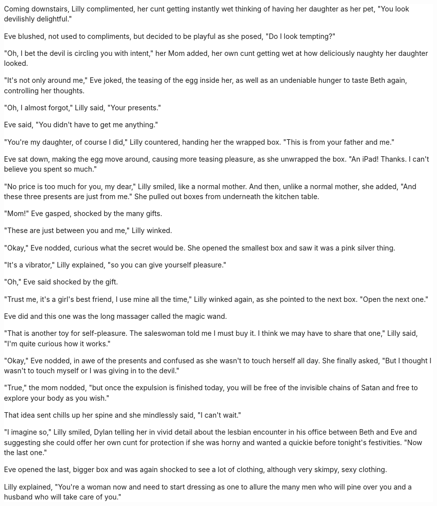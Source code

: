 Coming downstairs, Lilly complimented, her cunt getting instantly wet thinking of having her daughter as her pet, "You look devilishly delightful." 

Eve blushed, not used to compliments, but decided to be playful as she posed, "Do I look tempting?" 

"Oh, I bet the devil is circling you with intent," her Mom added, her own cunt getting wet at how deliciously naughty her daughter looked. 

"It's not only around me," Eve joked, the teasing of the egg inside her, as well as an undeniable hunger to taste Beth again, controlling her thoughts. 

"Oh, I almost forgot," Lilly said, "Your presents." 

Eve said, "You didn't have to get me anything." 

"You're my daughter, of course I did," Lilly countered, handing her the wrapped box. "This is from your father and me." 

Eve sat down, making the egg move around, causing more teasing pleasure, as she unwrapped the box. "An iPad! Thanks. I can't believe you spent so much." 

"No price is too much for you, my dear," Lilly smiled, like a normal mother. And then, unlike a normal mother, she added, "And these three presents are just from me." She pulled out boxes from underneath the kitchen table. 

"Mom!" Eve gasped, shocked by the many gifts. 

"These are just between you and me," Lilly winked. 

"Okay," Eve nodded, curious what the secret would be. She opened the smallest box and saw it was a pink silver thing. 

"It's a vibrator," Lilly explained, "so you can give yourself pleasure." 

"Oh," Eve said shocked by the gift. 

"Trust me, it's a girl's best friend, I use mine all the time," Lilly winked again, as she pointed to the next box. "Open the next one." 

Eve did and this one was the long massager called the magic wand. 

"That is another toy for self-pleasure. The saleswoman told me I must buy it. I think we may have to share that one," Lilly said, "I'm quite curious how it works." 

"Okay," Eve nodded, in awe of the presents and confused as she wasn't to touch herself all day. She finally asked, "But I thought I wasn't to touch myself or I was giving in to the devil." 

"True," the mom nodded, "but once the expulsion is finished today, you will be free of the invisible chains of Satan and free to explore your body as you wish." 

That idea sent chills up her spine and she mindlessly said, "I can't wait." 

"I imagine so," Lilly smiled, Dylan telling her in vivid detail about the lesbian encounter in his office between Beth and Eve and suggesting she could offer her own cunt for protection if she was horny and wanted a quickie before tonight's festivities. "Now the last one." 

Eve opened the last, bigger box and was again shocked to see a lot of clothing, although very skimpy, sexy clothing. 

Lilly explained, "You're a woman now and need to start dressing as one to allure the many men who will pine over you and a husband who will take care of you." 
